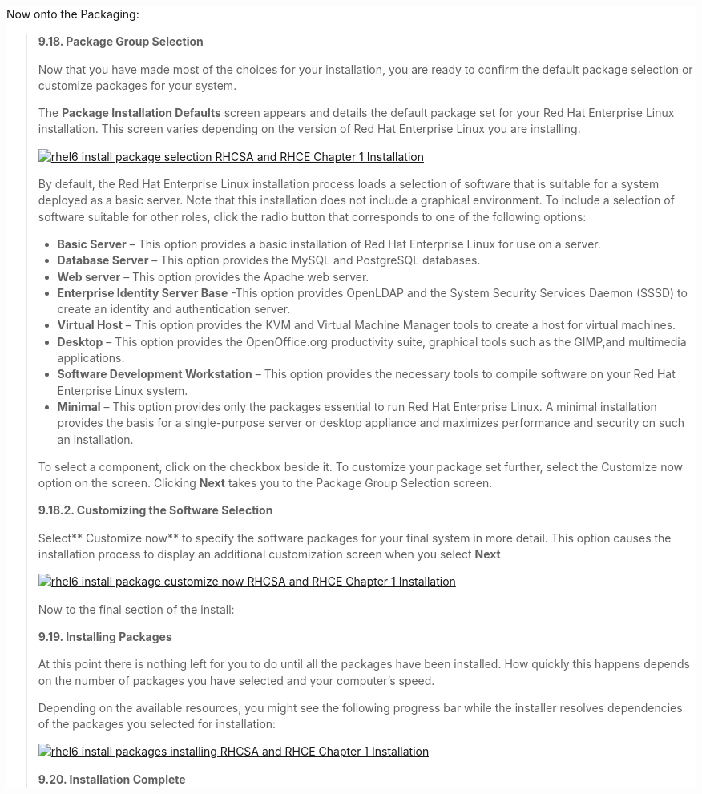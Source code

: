 Now onto the Packaging:

> **9&#46;18. Package Group Selection**
> 
> Now that you have made most of the choices for your installation, you are ready to confirm the default package selection or customize packages for your system.
> 
> The **Package Installation Defaults** screen appears and details the default package set for your Red Hat Enterprise Linux installation. This screen varies depending on the version of Red Hat Enterprise Linux you are installing.
> 
> <a href="http://virtuallyhyper.com/2013/01/rhcsa-and-rhce-chapter-1-installation/rhel6_install_package_selection/" onclick="javascript:_gaq.push(['_trackEvent','outbound-article','http://virtuallyhyper.com/2013/01/rhcsa-and-rhce-chapter-1-installation/rhel6_install_package_selection/']);" rel="attachment wp-att-5706"><img class="alignnone size-full wp-image-5706" alt="rhel6 install package selection RHCSA and RHCE Chapter 1   Installation" src="http://virtuallyhyper.com/wp-content/uploads/2012/12/rhel6_install_package_selection.png" width="662" height="485" title="RHCSA and RHCE Chapter 1   Installation" /></a>
> 
> By default, the Red Hat Enterprise Linux installation process loads a selection of software that is suitable for a system deployed as a basic server. Note that this installation does not include a graphical environment. To include a selection of software suitable for other roles, click the radio button that corresponds to one of the following options:
> 
> *   **Basic Server** &#8211; This option provides a basic installation of Red Hat Enterprise Linux for use on a server. 
> *   **Database Server** &#8211; This option provides the MySQL and PostgreSQL databases. 
> *   **Web server** &#8211; This option provides the Apache web server. 
> *   **Enterprise Identity Server Base** -This option provides OpenLDAP and the System Security Services Daemon (SSSD) to create an identity and authentication server. 
> *   **Virtual Host** &#8211; This option provides the KVM and Virtual Machine Manager tools to create a host for virtual machines. 
> *   **Desktop** &#8211; This option provides the OpenOffice.org productivity suite, graphical tools such as the GIMP,and multimedia applications. 
> *   **Software Development Workstation** &#8211; This option provides the necessary tools to compile software on your Red Hat Enterprise Linux system. 
> *   **Minimal** &#8211; This option provides only the packages essential to run Red Hat Enterprise Linux. A minimal installation provides the basis for a single-purpose server or desktop appliance and maximizes performance and security on such an installation. 
> 
> To select a component, click on the checkbox beside it. To customize your package set further, select the Customize now option on the screen. Clicking **Next** takes you to the Package Group Selection screen.
> 
> **9&#46;18.2. Customizing the Software Selection**
> 
> Select\*\* Customize now\*\* to specify the software packages for your final system in more detail. This option causes the installation process to display an additional customization screen when you select **Next**
> 
> <a href="http://virtuallyhyper.com/2013/01/rhcsa-and-rhce-chapter-1-installation/rhel6_install_package_customize_now/" onclick="javascript:_gaq.push(['_trackEvent','outbound-article','http://virtuallyhyper.com/2013/01/rhcsa-and-rhce-chapter-1-installation/rhel6_install_package_customize_now/']);" rel="attachment wp-att-5707"><img class="alignnone size-full wp-image-5707" alt="rhel6 install package customize now RHCSA and RHCE Chapter 1   Installation" src="http://virtuallyhyper.com/wp-content/uploads/2012/12/rhel6_install_package_customize_now.png" width="664" height="422" title="RHCSA and RHCE Chapter 1   Installation" /></a>
> 
> Now to the final section of the install:
> 
> **9&#46;19. Installing Packages**
> 
> At this point there is nothing left for you to do until all the packages have been installed. How quickly this happens depends on the number of packages you have selected and your computer&#8217;s speed.
> 
> Depending on the available resources, you might see the following progress bar while the installer resolves dependencies of the packages you selected for installation:
> 
> <a href="http://virtuallyhyper.com/2013/01/rhcsa-and-rhce-chapter-1-installation/rhel6_install_packages_installing/" onclick="javascript:_gaq.push(['_trackEvent','outbound-article','http://virtuallyhyper.com/2013/01/rhcsa-and-rhce-chapter-1-installation/rhel6_install_packages_installing/']);" rel="attachment wp-att-5708"><img class="alignnone size-full wp-image-5708" alt="rhel6 install packages installing RHCSA and RHCE Chapter 1   Installation" src="http://virtuallyhyper.com/wp-content/uploads/2012/12/rhel6_install_packages_installing.png" width="310" height="126" title="RHCSA and RHCE Chapter 1   Installation" /></a>
> 
> **9&#46;20. Installation Complete**
> 